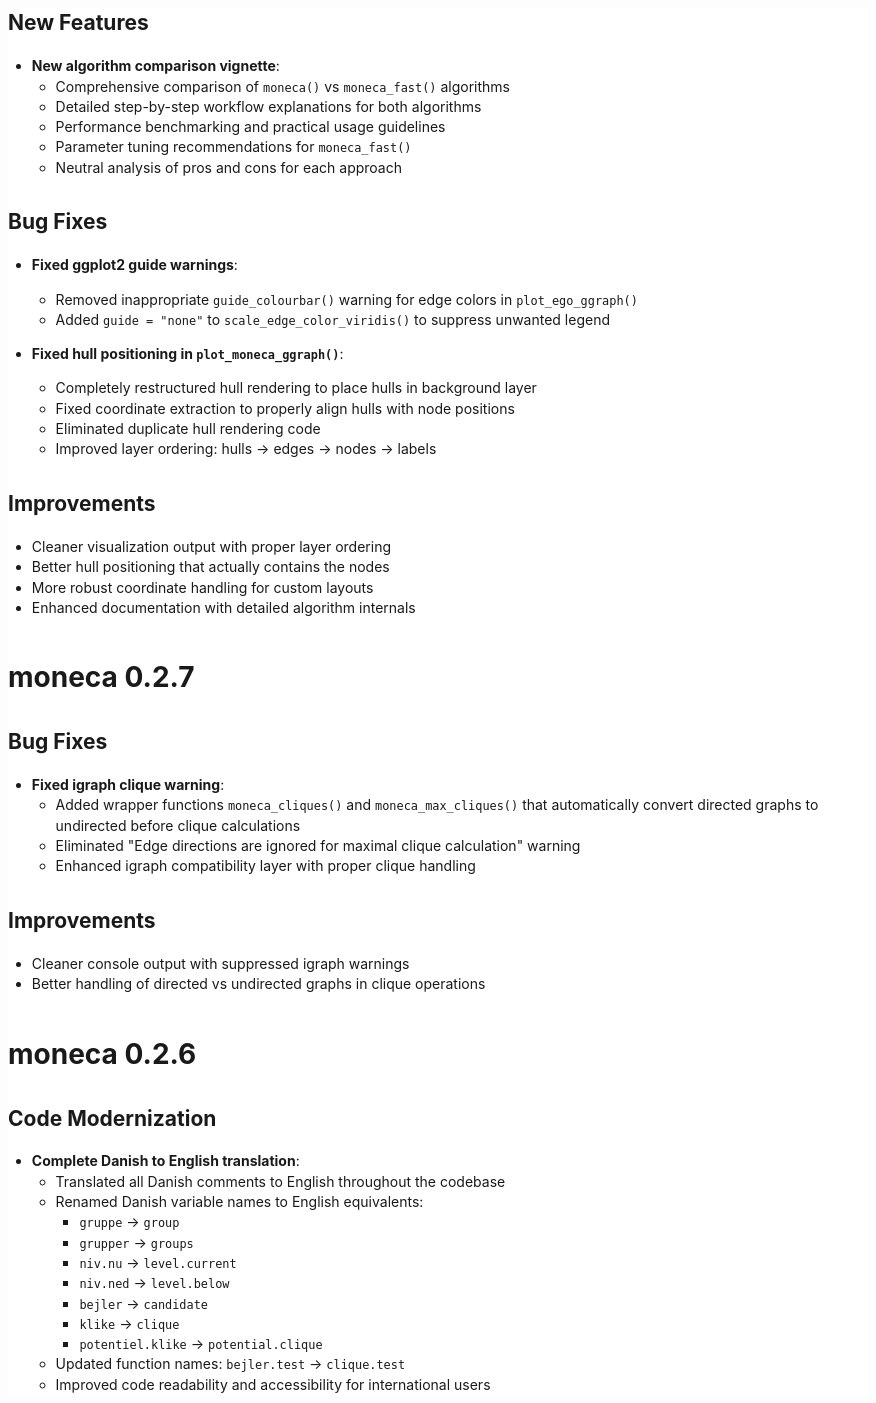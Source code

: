 ## New Features

* **New algorithm comparison vignette**:
  - Comprehensive comparison of `moneca()` vs `moneca_fast()` algorithms
  - Detailed step-by-step workflow explanations for both algorithms
  - Performance benchmarking and practical usage guidelines
  - Parameter tuning recommendations for `moneca_fast()`
  - Neutral analysis of pros and cons for each approach

## Bug Fixes

* **Fixed ggplot2 guide warnings**:
  - Removed inappropriate `guide_colourbar()` warning for edge colors in `plot_ego_ggraph()`
  - Added `guide = "none"` to `scale_edge_color_viridis()` to suppress unwanted legend

* **Fixed hull positioning in `plot_moneca_ggraph()`**:
  - Completely restructured hull rendering to place hulls in background layer
  - Fixed coordinate extraction to properly align hulls with node positions
  - Eliminated duplicate hull rendering code
  - Improved layer ordering: hulls → edges → nodes → labels

## Improvements

* Cleaner visualization output with proper layer ordering
* Better hull positioning that actually contains the nodes
* More robust coordinate handling for custom layouts
* Enhanced documentation with detailed algorithm internals

# moneca 0.2.7

## Bug Fixes

* **Fixed igraph clique warning**:
  - Added wrapper functions `moneca_cliques()` and `moneca_max_cliques()` that automatically convert directed graphs to undirected before clique calculations
  - Eliminated "Edge directions are ignored for maximal clique calculation" warning
  - Enhanced igraph compatibility layer with proper clique handling

## Improvements

* Cleaner console output with suppressed igraph warnings
* Better handling of directed vs undirected graphs in clique operations

# moneca 0.2.6

## Code Modernization

* **Complete Danish to English translation**:
  - Translated all Danish comments to English throughout the codebase
  - Renamed Danish variable names to English equivalents:
    * `gruppe` → `group`
    * `grupper` → `groups` 
    * `niv.nu` → `level.current`
    * `niv.ned` → `level.below`
    * `bejler` → `candidate`
    * `klike` → `clique`
    * `potentiel.klike` → `potential.clique`
  - Updated function names: `bejler.test` → `clique.test`
  - Improved code readability and accessibility for international users
